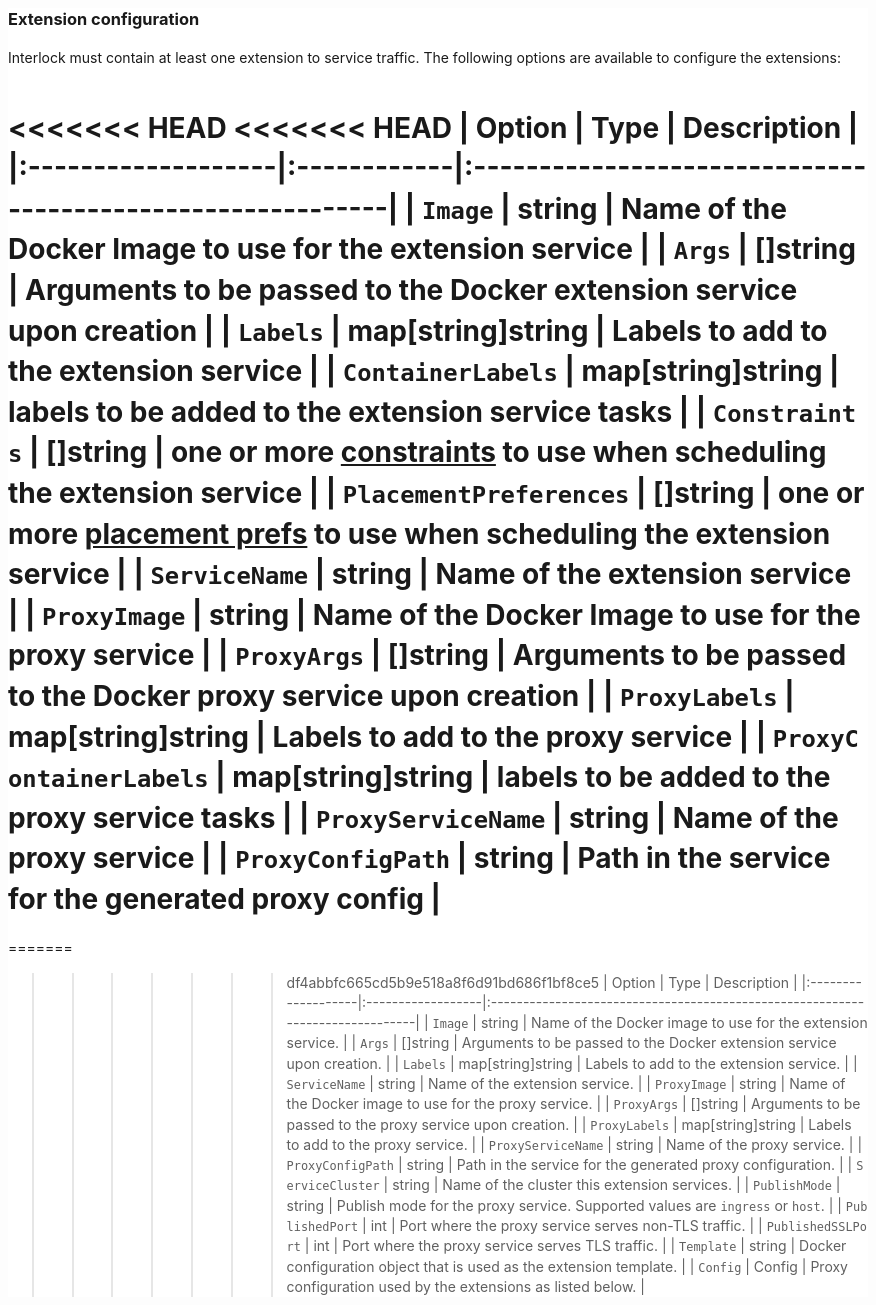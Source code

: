 
### Extension configuration

Interlock must contain at least one extension to service traffic. The following options are available to configure the extensions:

<<<<<<< HEAD
<<<<<<< HEAD
| Option             | Type        | Description                                      |
|:-------------------|:------------|:-----------------------------------------------------------|
| `Image` | string | Name of the Docker Image to use for the extension service |
| `Args` | []string | Arguments to be passed to the Docker extension service upon creation |
| `Labels` | map[string]string | Labels to add to the extension service |
| `ContainerLabels` | map[string]string | labels to be added to the extension service tasks |
| `Constraints` | []string | one or more [constraints](https://docs.docker.com/engine/reference/commandline/service_create/#specify-service-constraints-constraint) to use when scheduling the extension service |
| `PlacementPreferences` | []string | one or more [placement prefs](https://docs.docker.com/engine/reference/commandline/service_create/#specify-service-placement-preferences-placement-pref) to use when scheduling the extension service |
| `ServiceName` | string | Name of the extension service |
| `ProxyImage` | string | Name of the Docker Image to use for the proxy service |
| `ProxyArgs` | []string | Arguments to be passed to the Docker proxy service upon creation |
| `ProxyLabels` | map[string]string | Labels to add to the proxy service |
| `ProxyContainerLabels` | map[string]string | labels to be added to the proxy service tasks |
| `ProxyServiceName` | string | Name of the proxy service |
| `ProxyConfigPath` | string | Path in the service for the generated proxy config |
=======
=======
>>>>>>> df4abbfc665cd5b9e518a8f6d91bd686f1bf8ce5
| Option             | Type              | Description                                                                   |
|:-------------------|:------------------|:------------------------------------------------------------------------------|
| `Image`            | string            | Name of the Docker image to use for the extension service.                    |
| `Args`             | []string          | Arguments to be passed to the Docker extension service upon creation.         |
| `Labels`           | map[string]string | Labels to add to the extension service.                                       |
| `ServiceName`      | string            | Name of the extension service.                                                |
| `ProxyImage`       | string            | Name of the Docker image to use for the proxy service.                        |
| `ProxyArgs`        | []string          | Arguments to be passed to the proxy service upon creation.                    |
| `ProxyLabels`      | map[string]string | Labels to add to the proxy service.                                           |
| `ProxyServiceName` | string            | Name of the proxy service.                                                    |
| `ProxyConfigPath`  | string            | Path in the service for the generated proxy configuration.                    |
| `ServiceCluster`   | string            | Name of the cluster this extension services.                                  |
| `PublishMode`      | string            | Publish mode for the proxy service. Supported values are `ingress` or `host`. |
| `PublishedPort`    | int               | Port where the proxy service serves non-TLS traffic.                          |
| `PublishedSSLPort` | int               | Port where the proxy service serves TLS traffic.                              |
| `Template`         | string            | Docker configuration object that is used as the extension template.           |
| `Config`           | Config            | Proxy configuration used by the extensions as listed below.                   |
